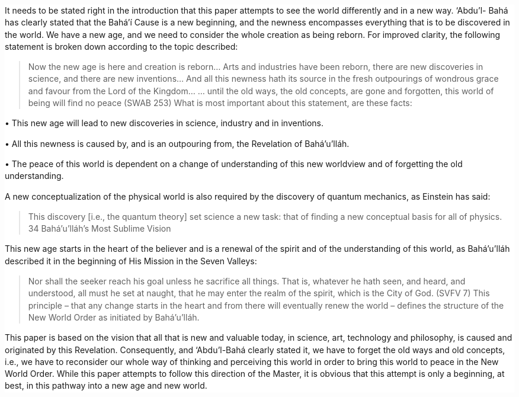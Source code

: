It needs to be stated right in the introduction that this paper
attempts to see the world differently and in a new way. ‘Abdu’l-
Bahá has clearly stated that the Bahá’í Cause is a new beginning,
and the newness encompasses everything that is to be discovered
in the world. We have a new age, and we need to consider the
whole creation as being reborn. For improved clarity, the
following statement is broken down according to the topic
described:

> Now the new age is here and creation is reborn…
> Arts and industries have been reborn, there are new
> discoveries in science, and there are new inventions…
> And all this newness hath its source in the fresh
> outpourings of wondrous grace and favour from the Lord
> of the Kingdom…
> … until the old ways, the old concepts, are gone and
> forgotten, this world of being will find no peace (SWAB
> 253)
What is most important about this statement, are these facts:

• This new age will lead to new discoveries in science,
industry and in inventions.

• All this newness is caused by, and is an outpouring from,
the Revelation of Bahá’u’lláh.

• The peace of this world is dependent on a change of
understanding of this new worldview and of forgetting the old
understanding.

A new conceptualization of the physical world is also
required by the discovery of quantum mechanics, as Einstein has
said:

> This discovery [i.e., the quantum theory] set science a new
> task: that of finding a new conceptual basis for all of
> physics.
34                                   Bahá’u’lláh’s Most Sublime Vision

This new age starts in the heart of the believer and is a
renewal of the spirit and of the understanding of this world, as
Bahá’u’lláh described it in the beginning of His Mission in the
Seven Valleys:

> Nor shall the seeker reach his goal unless he sacrifice all
> things. That is, whatever he hath seen, and heard, and
> understood, all must he set at naught, that he may enter
> the realm of the spirit, which is the City of God. (SVFV 7)
This principle – that any change starts in the heart and from
there will eventually renew the world – defines the structure of
the New World Order as initiated by Bahá’u’lláh.

This paper is based on the vision that all that is new and
valuable today, in science, art, technology and philosophy, is
caused and originated by this Revelation. Consequently, and
‘Abdu’l-Bahá clearly stated it, we have to forget the old ways
and old concepts, i.e., we have to reconsider our whole way of
thinking and perceiving this world in order to bring this world
to peace in the New World Order. While this paper attempts to
follow this direction of the Master, it is obvious that this
attempt is only a beginning, at best, in this pathway into a new
age and new world.
